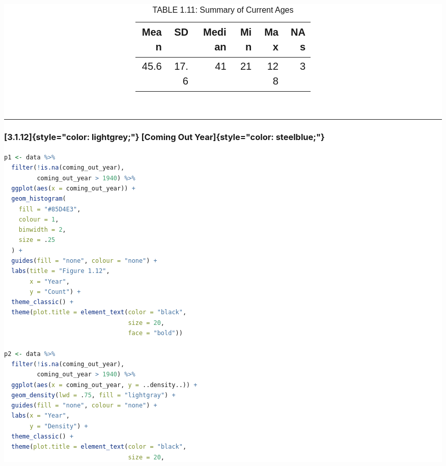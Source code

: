 <table style='width:40%; font-family: "Arial Narrow", "Source Sans Pro", sans-serif; margin-left: auto; margin-right: auto; font-size: 20px; margin-left: auto; margin-right: auto;' class=" lightable-classic table table-striped">
<caption style="font-size: initial !important;">TABLE 1.11: Summary of Current Ages</caption>
 <thead>
  <tr>
   <th style="text-align:right;font-weight: bold;"> Mean </th>
   <th style="text-align:right;font-weight: bold;"> SD </th>
   <th style="text-align:right;font-weight: bold;"> Median </th>
   <th style="text-align:right;font-weight: bold;"> Min </th>
   <th style="text-align:right;font-weight: bold;"> Max </th>
   <th style="text-align:right;font-weight: bold;"> NAs </th>
  </tr>
 </thead>
<tbody>
  <tr>
   <td style="text-align:right;"> 45.6 </td>
   <td style="text-align:right;"> 17.6 </td>
   <td style="text-align:right;"> 41 </td>
   <td style="text-align:right;"> 21 </td>
   <td style="text-align:right;"> 128 </td>
   <td style="text-align:right;"> 3 </td>
  </tr>
</tbody>
</table>

<br>

------------------------------------------------------------------------

### [3.1.12]{style="color: lightgrey;"} [Coming Out Year]{style="color: steelblue;"}


```r
p1 <- data %>%
  filter(!is.na(coming_out_year), 
         coming_out_year > 1940) %>%
  ggplot(aes(x = coming_out_year)) +
  geom_histogram(
    fill = "#85D4E3",
    colour = 1,
    binwidth = 2,
    size = .25
  ) +
  guides(fill = "none", colour = "none") +
  labs(title = "Figure 1.12",
       x = "Year",
       y = "Count") +
  theme_classic() +
  theme(plot.title = element_text(color = "black",
                                  size = 20,
                                  face = "bold"))

p2 <- data %>%
  filter(!is.na(coming_out_year),
         coming_out_year > 1940) %>%
  ggplot(aes(x = coming_out_year, y = ..density..)) +
  geom_density(lwd = .75, fill = "lightgray") +
  guides(fill = "none", colour = "none") +
  labs(x = "Year",
       y = "Density") +
  theme_classic() +
  theme(plot.title = element_text(color = "black",
                                  size = 20,
```